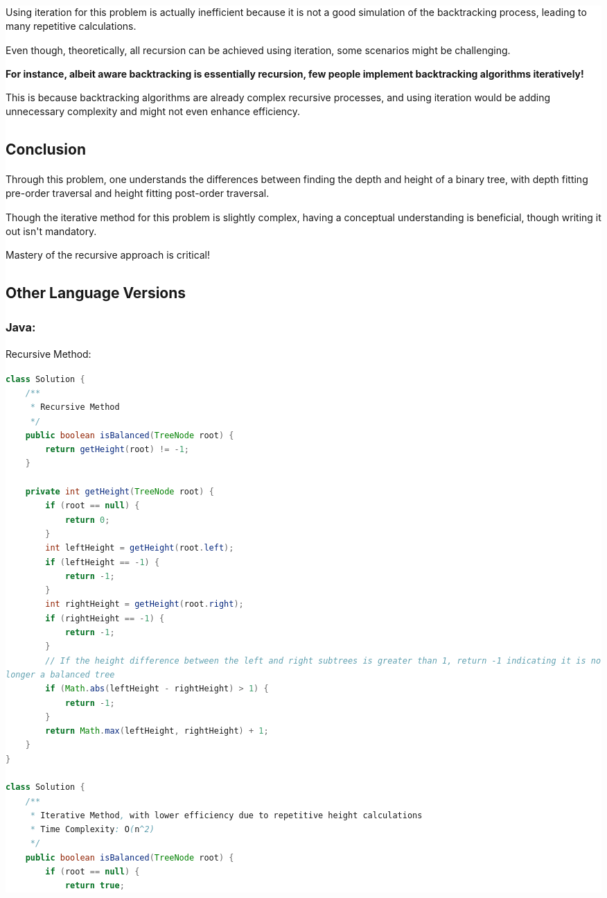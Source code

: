 Using iteration for this problem is actually inefficient because it is not a good simulation of the backtracking process, leading to many repetitive calculations.

Even though, theoretically, all recursion can be achieved using iteration, some scenarios might be challenging.

**For instance, albeit aware backtracking is essentially recursion, few people implement backtracking algorithms iteratively!**

This is because backtracking algorithms are already complex recursive processes, and using iteration would be adding unnecessary complexity and might not even enhance efficiency.

## Conclusion

Through this problem, one understands the differences between finding the depth and height of a binary tree, with depth fitting pre-order traversal and height fitting post-order traversal.

Though the iterative method for this problem is slightly complex, having a conceptual understanding is beneficial, though writing it out isn't mandatory.

Mastery of the recursive approach is critical!

## Other Language Versions

### Java:

Recursive Method:

```Java
class Solution {
    /**
     * Recursive Method
     */
    public boolean isBalanced(TreeNode root) {
        return getHeight(root) != -1;
    }

    private int getHeight(TreeNode root) {
        if (root == null) {
            return 0;
        }
        int leftHeight = getHeight(root.left);
        if (leftHeight == -1) {
            return -1;
        }
        int rightHeight = getHeight(root.right);
        if (rightHeight == -1) {
            return -1;
        }
        // If the height difference between the left and right subtrees is greater than 1, return -1 indicating it is no longer a balanced tree
        if (Math.abs(leftHeight - rightHeight) > 1) {
            return -1;
        }
        return Math.max(leftHeight, rightHeight) + 1;
    }
}

class Solution {
    /**
     * Iterative Method, with lower efficiency due to repetitive height calculations
     * Time Complexity: O(n^2)
     */
    public boolean isBalanced(TreeNode root) {
        if (root == null) {
            return true;
```